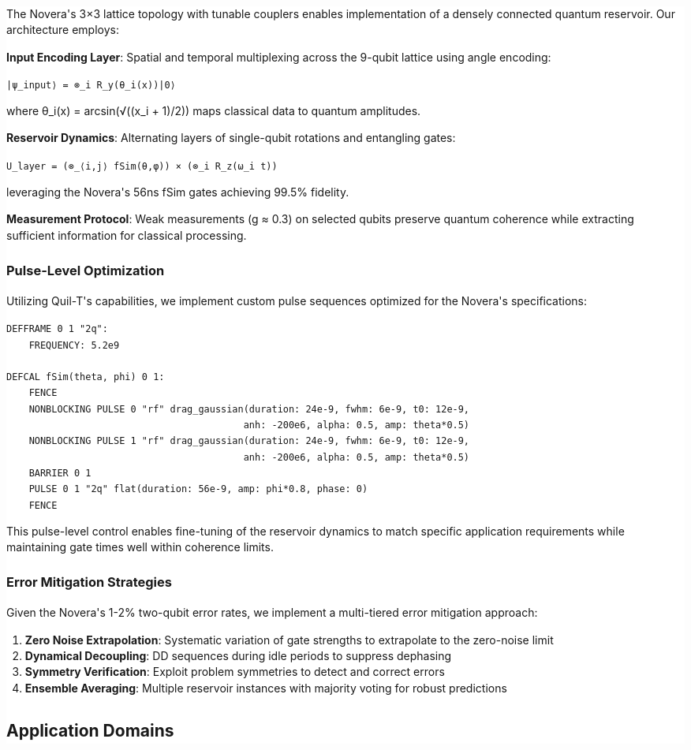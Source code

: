 The Novera's 3×3 lattice topology with tunable couplers enables implementation of a densely connected quantum reservoir. Our architecture employs:

**Input Encoding Layer**: Spatial and temporal multiplexing across the 9-qubit lattice using angle encoding:
```
|ψ_input⟩ = ⊗_i R_y(θ_i(x))|0⟩
```
where θ_i(x) = arcsin(√((x_i + 1)/2)) maps classical data to quantum amplitudes.

**Reservoir Dynamics**: Alternating layers of single-qubit rotations and entangling gates:
```
U_layer = (⊗_⟨i,j⟩ fSim(θ,φ)) × (⊗_i R_z(ω_i t))
```
leveraging the Novera's 56ns fSim gates achieving 99.5% fidelity.

**Measurement Protocol**: Weak measurements (g ≈ 0.3) on selected qubits preserve quantum coherence while extracting sufficient information for classical processing.

### Pulse-Level Optimization

Utilizing Quil-T's capabilities, we implement custom pulse sequences optimized for the Novera's specifications:

```quil
DEFFRAME 0 1 "2q":
    FREQUENCY: 5.2e9

DEFCAL fSim(theta, phi) 0 1:
    FENCE
    NONBLOCKING PULSE 0 "rf" drag_gaussian(duration: 24e-9, fwhm: 6e-9, t0: 12e-9, 
                                          anh: -200e6, alpha: 0.5, amp: theta*0.5)
    NONBLOCKING PULSE 1 "rf" drag_gaussian(duration: 24e-9, fwhm: 6e-9, t0: 12e-9, 
                                          anh: -200e6, alpha: 0.5, amp: theta*0.5)
    BARRIER 0 1
    PULSE 0 1 "2q" flat(duration: 56e-9, amp: phi*0.8, phase: 0)
    FENCE
```

This pulse-level control enables fine-tuning of the reservoir dynamics to match specific application requirements while maintaining gate times well within coherence limits.

### Error Mitigation Strategies

Given the Novera's 1-2% two-qubit error rates, we implement a multi-tiered error mitigation approach:

1. **Zero Noise Extrapolation**: Systematic variation of gate strengths to extrapolate to the zero-noise limit
2. **Dynamical Decoupling**: DD sequences during idle periods to suppress dephasing
3. **Symmetry Verification**: Exploit problem symmetries to detect and correct errors
4. **Ensemble Averaging**: Multiple reservoir instances with majority voting for robust predictions

## Application Domains
